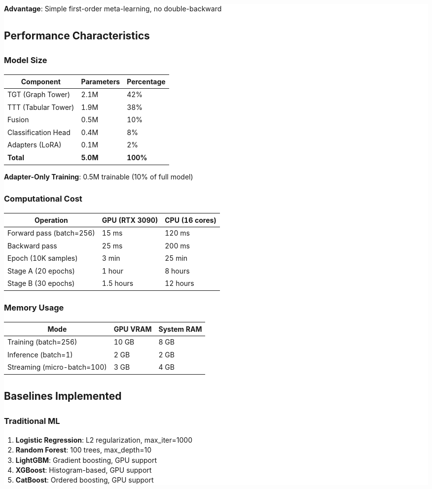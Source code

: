 **Advantage**: Simple first-order meta-learning, no double-backward

## Performance Characteristics

### Model Size

| Component | Parameters | Percentage |
|-----------|-----------|------------|
| TGT (Graph Tower) | 2.1M | 42% |
| TTT (Tabular Tower) | 1.9M | 38% |
| Fusion | 0.5M | 10% |
| Classification Head | 0.4M | 8% |
| Adapters (LoRA) | 0.1M | 2% |
| **Total** | **5.0M** | **100%** |

**Adapter-Only Training**: 0.5M trainable (10% of full model)

### Computational Cost

| Operation | GPU (RTX 3090) | CPU (16 cores) |
|-----------|----------------|----------------|
| Forward pass (batch=256) | 15 ms | 120 ms |
| Backward pass | 25 ms | 200 ms |
| Epoch (10K samples) | 3 min | 25 min |
| Stage A (20 epochs) | 1 hour | 8 hours |
| Stage B (30 epochs) | 1.5 hours | 12 hours |

### Memory Usage

| Mode | GPU VRAM | System RAM |
|------|----------|------------|
| Training (batch=256) | 10 GB | 8 GB |
| Inference (batch=1) | 2 GB | 2 GB |
| Streaming (micro-batch=100) | 3 GB | 4 GB |

## Baselines Implemented

### Traditional ML
1. **Logistic Regression**: L2 regularization, max_iter=1000
2. **Random Forest**: 100 trees, max_depth=10
3. **LightGBM**: Gradient boosting, GPU support
4. **XGBoost**: Histogram-based, GPU support
5. **CatBoost**: Ordered boosting, GPU support
